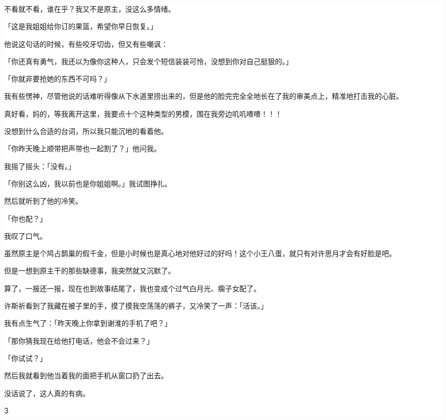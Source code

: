 
不看就不看，谁在乎？我又不是原主，没这么多情绪。


「这是我姐姐给你订的果篮，希望你早日恢复。」


他说这句话的时候，有些咬牙切齿，但又有些嘲讽：


「你还真有勇气，我还以为像你这种人，只会发个短信装装可怜，没想到你对自己挺狠的。」


「你就非要抢她的东西不可吗？」


我有些愣神，尽管他说的话难听得像从下水道里捞出来的，但是他的脸完完全全地长在了我的审美点上，精准地打击我的心脏。


真好看，妈的，等我离开这里，我要点十个这种类型的男模，围在我旁边叽叽喳喳！！！


没想到什么合适的台词，所以我只能沉地的看着他。


「你昨天晚上顺带把声带也一起割了？」他问我。


我摇了摇头：「没有。」


「你别这么凶，我以前也是你姐姐啊。」我试图挣扎。


然后就听到了他的冷笑。


「你也配？」


我叹了口气。


虽然原主是个鸠占鹊巢的假千金，但是小时候也是真心地对他好过的好吗！这个小王八蛋，就只有对许思月才会有好脸是吧。


但是一想到原主干的那些缺德事，我突然就又沉默了。


算了，一报还一报，现在也到故事结尾了，我也变成个过气白月光、瘸子女配了。


许斯祈看到了我藏在被子里的手，摸了摸我空荡荡的裤子，又冷笑了一声：「活该。」


我有点生气了：「昨天晚上你拿到谢淮的手机了吧？」


「那你猜我现在给他打电话，他会不会过来？」


「你试试？」


然后我就看到他当着我的面把手机从窗口扔了出去。


没话说了，这人真的有病。


3

